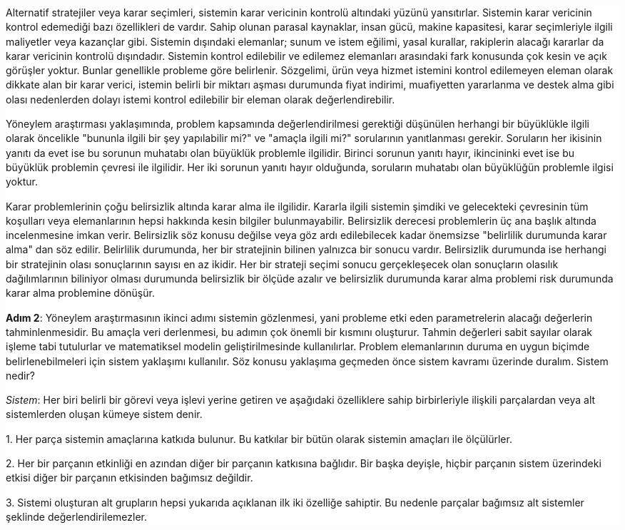 Alternatif stratejiler veya karar seçimleri, sistemin karar vericinin kontrolü
altındaki yüzünü yansıtırlar. Sistemin karar vericinin kontrol edemediği bazı
özellikleri de vardır. Sahip olunan parasal kaynaklar, insan gücü, makine
kapasitesi, karar seçimleriyle ilgili maliyetler veya kazançlar gibi. Sistemin
dışındaki elemanlar; sunum ve istem eğilimi, yasal kurallar, rakiplerin alacağı
kararlar da karar vericinin kontrolü dışındadır. Sistemin kontrol edilebilir ve
edilemez elemanları arasındaki fark konusunda çok kesin ve açık görüşler yoktur.
Bunlar genellikle probleme göre belirlenir. Sözgelimi, ürün veya hizmet istemini
kontrol edilemeyen eleman olarak dikkate alan bir karar verici, istemin belirli
bir miktarı aşması durumunda fiyat indirimi, muafiyetten yararlanma ve destek
alma gibi olası nedenlerden dolayı istemi kontrol edilebilir bir eleman olarak
değerlendirebilir.

Yöneylem araştırması yaklaşımında, problem kapsamında değerlendirilmesi
gerektiği düşünülen herhangi bir büyüklükle ilgili olarak öncelikle "bununla
ilgili bir şey yapılabilir mi?" ve "amaçla ilgili mi?" sorularının yanıtlanması
gerekir. Soruların her ikisinin yanıtı da evet ise bu sorunun muhatabı olan
büyüklük problemle ilgilidir. Birinci sorunun yanıtı hayır, ikincininki evet ise
bu büyüklük problemin çevresi ile ilgilidir. Her iki sorunun yanıtı hayır
olduğunda, soruların muhatabı olan büyüklüğün problemle ilgisi yoktur.

Karar problemlerinin çoğu belirsizlik altında karar alma ile ilgilidir. Kararla
ilgili sistemin şimdiki ve gelecekteki çevresinin tüm koşulları veya
elemanlarının hepsi hakkında kesin bilgiler bulunmayabilir. Belirsizlik derecesi
problemlerin üç ana başlık altında incelenmesine imkan verir. Belirsizlik söz
konusu değilse veya göz ardı edilebilecek kadar önemsizse "belirlilik durumunda
karar alma" dan söz edilir. Belirlilik durumunda, her bir stratejinin bilinen
yalnızca bir sonucu vardır. Belirsizlik durumunda ise herhangi bir stratejinin
olası sonuçlarının sayısı en az ikidir. Her bir strateji seçimi sonucu
gerçekleşecek olan sonuçların olasılık dağılımlarının biliniyor olması durumunda
belirsizlik bir ölçüde azalır ve belirsizlik durumunda karar alma problemi risk
durumunda karar alma problemine dönüşür.

**Adım 2**: Yöneylem araştırmasının ikinci adımı sistemin gözlenmesi, yani
probleme etki eden parametrelerin alacağı değerlerin tahminlenmesidir. Bu amaçla
veri derlenmesi, bu adımın çok önemli bir kısmını oluşturur. Tahmin değerleri
sabit sayılar olarak işleme tabi tutulurlar ve matematiksel modelin
geliştirilmesinde kullanılırlar. Problem elemanlarının duruma en uygun biçimde
belirlenebilmeleri için sistem yaklaşımı kullanılır. Söz konusu yaklaşıma
geçmeden önce sistem kavramı üzerinde duralım. Sistem nedir?

*Sistem*: Her biri belirli bir görevi veya işlevi yerine getiren ve aşağıdaki
özelliklere sahip birbirleriyle ilişkili parçalardan veya alt sistemlerden
oluşan kümeye sistem denir.

1\. Her parça sistemin amaçlarına katkıda bulunur. Bu katkılar bir bütün olarak
sistemin amaçları ile ölçülürler.

2\. Her bir parçanın etkinliği en azından diğer bir parçanın katkısına bağlıdır.
Bir başka deyişle, hiçbir parçanın sistem üzerindeki etkisi diğer bir parçanın
etkisinden bağımsız değildir.

3\. Sistemi oluşturan alt grupların hepsi yukarıda açıklanan ilk iki özelliğe
sahiptir. Bu nedenle parçalar bağımsız alt sistemler şeklinde
değerlendirilemezler.
